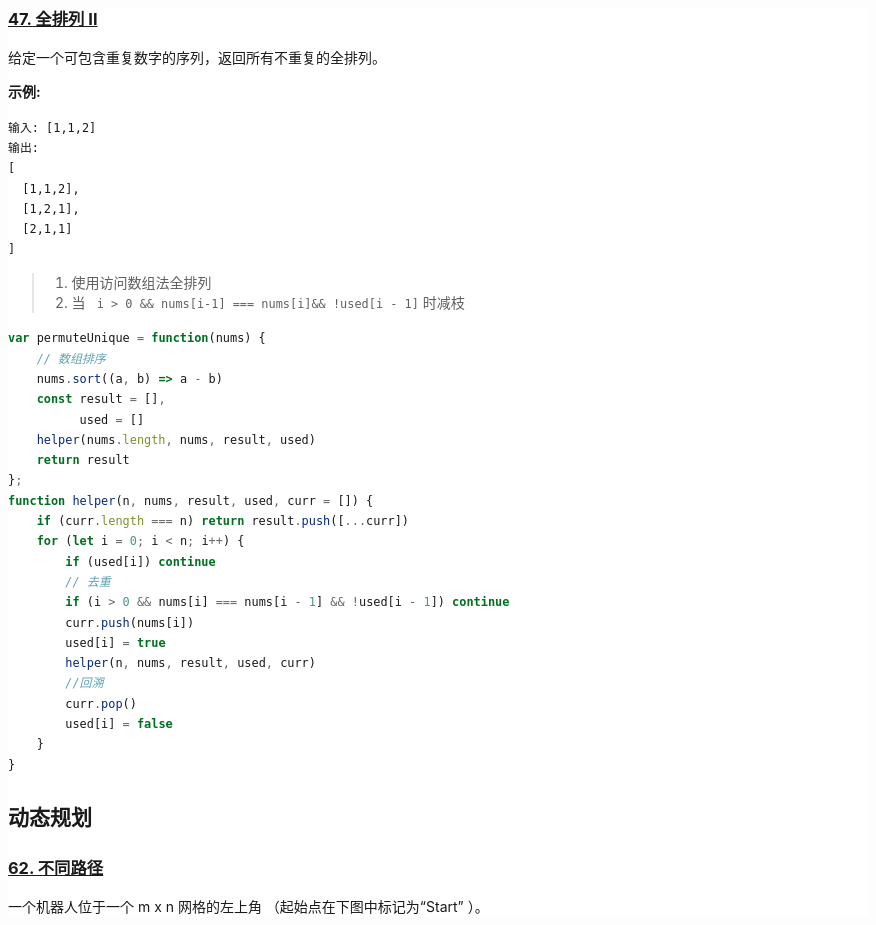 ### [47. 全排列 II](https://leetcode-cn.com/problems/permutations-ii/)

给定一个可包含重复数字的序列，返回所有不重复的全排列。	

**示例:**

```
输入: [1,1,2]
输出:
[
  [1,1,2],
  [1,2,1],
  [2,1,1]
]
```

> 1. 使用访问数组法全排列
> 2. 当 ` i > 0 && nums[i-1] === nums[i]&& !used[i - 1]` 时减枝

```js
var permuteUnique = function(nums) {
    // 数组排序
    nums.sort((a, b) => a - b)
    const result = [],
          used = []
    helper(nums.length, nums, result, used)
    return result
};
function helper(n, nums, result, used, curr = []) {
    if (curr.length === n) return result.push([...curr])
    for (let i = 0; i < n; i++) {
        if (used[i]) continue
        // 去重
        if (i > 0 && nums[i] === nums[i - 1] && !used[i - 1]) continue
        curr.push(nums[i])
        used[i] = true
        helper(n, nums, result, used, curr)
        //回溯
        curr.pop()
        used[i] = false
    }
}
```



## 动态规划

### [62. 不同路径](https://leetcode-cn.com/problems/unique-paths/)

一个机器人位于一个 m x n 网格的左上角 （起始点在下图中标记为“Start” ）。
